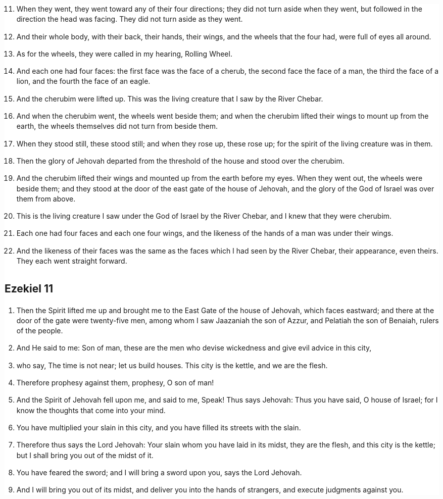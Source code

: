 11. When they went, they went toward any of their four directions; they did not turn aside when they went, but followed in the direction the head was facing. They did not turn aside as they went.

12. And their whole body, with their back, their hands, their wings, and the wheels that the four had, were full of eyes all around.

13. As for the wheels, they were called in my hearing, Rolling Wheel.

14. And each one had four faces: the first face was the face of a cherub, the second face the face of a man, the third the face of a lion, and the fourth the face of an eagle.

15. And the cherubim were lifted up. This was the living creature that I saw by the River Chebar.

16. And when the cherubim went, the wheels went beside them; and when the cherubim lifted their wings to mount up from the earth, the wheels themselves did not turn from beside them.

17. When they stood still, these stood still; and when they rose up, these rose up; for the spirit of the living creature was in them.

18. Then the glory of Jehovah departed from the threshold of the house and stood over the cherubim.

19. And the cherubim lifted their wings and mounted up from the earth before my eyes. When they went out, the wheels were beside them; and they stood at the door of the east gate of the house of Jehovah, and the glory of the God of Israel was over them from above.

20. This is the living creature I saw under the God of Israel by the River Chebar, and I knew that they were cherubim.

21. Each one had four faces and each one four wings, and the likeness of the hands of a man was under their wings.

22. And the likeness of their faces was the same as the faces which I had seen by the River Chebar, their appearance, even theirs. They each went straight forward.

## Ezekiel 11

1. Then the Spirit lifted me up and brought me to the East Gate of the house of Jehovah, which faces eastward; and there at the door of the gate were twenty-five men, among whom I saw Jaazaniah the son of Azzur, and Pelatiah the son of Benaiah, rulers of the people.

2. And He said to me: Son of man, these are the men who devise wickedness and give evil advice in this city,

3. who say, The time is not near; let us build houses. This city is the kettle, and we are the flesh.

4. Therefore prophesy against them, prophesy, O son of man!

5. And the Spirit of Jehovah fell upon me, and said to me, Speak! Thus says Jehovah: Thus you have said, O house of Israel; for I know the thoughts that come into your mind.

6. You have multiplied your slain in this city, and you have filled its streets with the slain.

7. Therefore thus says the Lord Jehovah: Your slain whom you have laid in its midst, they are the flesh, and this city is the kettle; but I shall bring you out of the midst of it.

8. You have feared the sword; and I will bring a sword upon you, says the Lord Jehovah.

9. And I will bring you out of its midst, and deliver you into the hands of strangers, and execute judgments against you.
